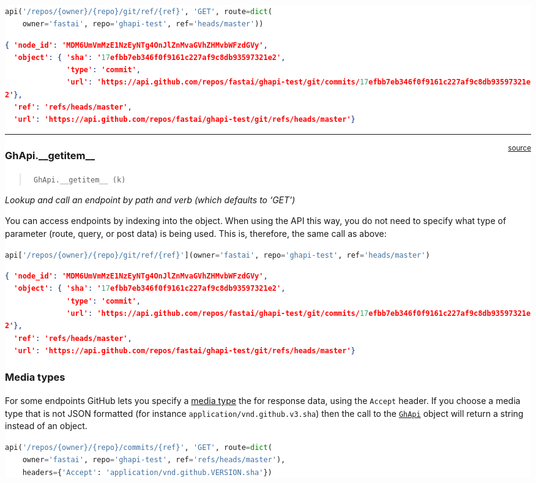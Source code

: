 ``` python
api('/repos/{owner}/{repo}/git/ref/{ref}', 'GET', route=dict(
    owner='fastai', repo='ghapi-test', ref='heads/master'))
```

``` json
{ 'node_id': 'MDM6UmVmMzE1NzEyNTg4OnJlZnMvaGVhZHMvbWFzdGVy',
  'object': { 'sha': '17efbb7eb346f0f9161c227af9c8db93597321e2',
              'type': 'commit',
              'url': 'https://api.github.com/repos/fastai/ghapi-test/git/commits/17efbb7eb346f0f9161c227af9c8db93597321e2'},
  'ref': 'refs/heads/master',
  'url': 'https://api.github.com/repos/fastai/ghapi-test/git/refs/heads/master'}
```

------------------------------------------------------------------------

<a href="https://github.com/fastai/ghapi/blob/master/ghapi/core.py#L147"
target="_blank" style="float:right; font-size:smaller">source</a>

### GhApi.\_\_getitem\_\_

>      GhApi.__getitem__ (k)

*Lookup and call an endpoint by path and verb (which defaults to ‘GET’)*

You can access endpoints by indexing into the object. When using the API
this way, you do not need to specify what type of parameter (route,
query, or post data) is being used. This is, therefore, the same call as
above:

``` python
api['/repos/{owner}/{repo}/git/ref/{ref}'](owner='fastai', repo='ghapi-test', ref='heads/master')
```

``` json
{ 'node_id': 'MDM6UmVmMzE1NzEyNTg4OnJlZnMvaGVhZHMvbWFzdGVy',
  'object': { 'sha': '17efbb7eb346f0f9161c227af9c8db93597321e2',
              'type': 'commit',
              'url': 'https://api.github.com/repos/fastai/ghapi-test/git/commits/17efbb7eb346f0f9161c227af9c8db93597321e2'},
  'ref': 'refs/heads/master',
  'url': 'https://api.github.com/repos/fastai/ghapi-test/git/refs/heads/master'}
```

### Media types

For some endpoints GitHub lets you specify a [media
type](https://docs.github.com/en/rest/overview/media-types) the for
response data, using the `Accept` header. If you choose a media type
that is not JSON formatted (for instance
`application/vnd.github.v3.sha`) then the call to the
[`GhApi`](https://ghapi.fast.ai/core.html#ghapi) object will return a
string instead of an object.

``` python
api('/repos/{owner}/{repo}/commits/{ref}', 'GET', route=dict(
    owner='fastai', repo='ghapi-test', ref='refs/heads/master'),
    headers={'Accept': 'application/vnd.github.VERSION.sha'})
```
